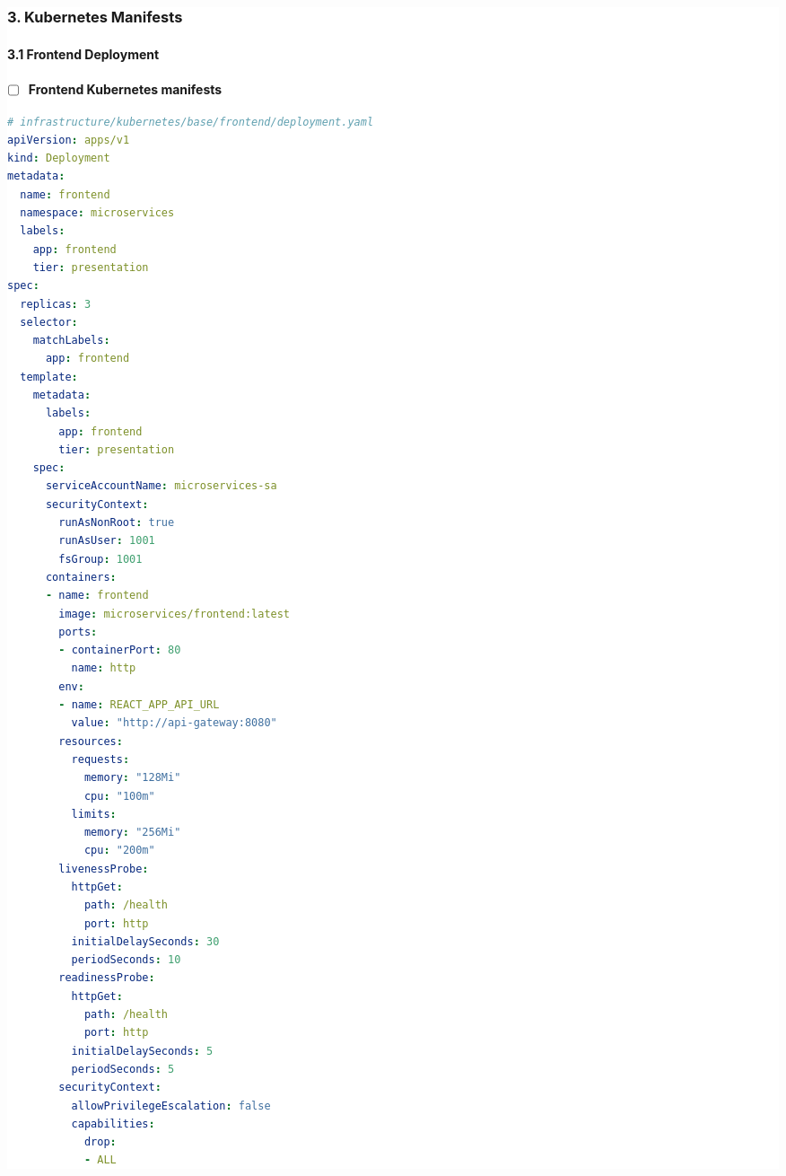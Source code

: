 ### 3. Kubernetes Manifests

#### 3.1 Frontend Deployment
- [ ] **Frontend Kubernetes manifests**
```yaml
# infrastructure/kubernetes/base/frontend/deployment.yaml
apiVersion: apps/v1
kind: Deployment
metadata:
  name: frontend
  namespace: microservices
  labels:
    app: frontend
    tier: presentation
spec:
  replicas: 3
  selector:
    matchLabels:
      app: frontend
  template:
    metadata:
      labels:
        app: frontend
        tier: presentation
    spec:
      serviceAccountName: microservices-sa
      securityContext:
        runAsNonRoot: true
        runAsUser: 1001
        fsGroup: 1001
      containers:
      - name: frontend
        image: microservices/frontend:latest
        ports:
        - containerPort: 80
          name: http
        env:
        - name: REACT_APP_API_URL
          value: "http://api-gateway:8080"
        resources:
          requests:
            memory: "128Mi"
            cpu: "100m"
          limits:
            memory: "256Mi" 
            cpu: "200m"
        livenessProbe:
          httpGet:
            path: /health
            port: http
          initialDelaySeconds: 30
          periodSeconds: 10
        readinessProbe:
          httpGet:
            path: /health
            port: http
          initialDelaySeconds: 5
          periodSeconds: 5
        securityContext:
          allowPrivilegeEscalation: false
          capabilities:
            drop:
            - ALL
```